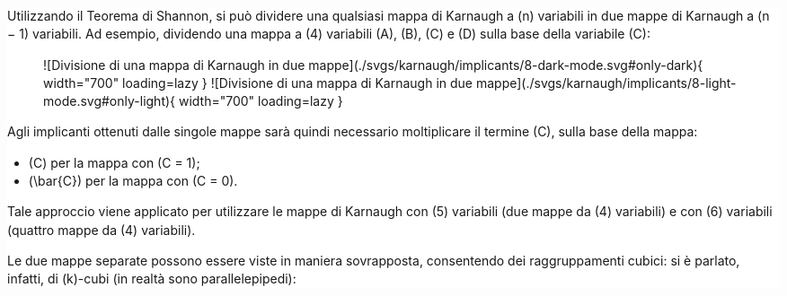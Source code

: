 Utilizzando il Teorema di Shannon, si può dividere una qualsiasi mappa di Karnaugh
a \(n\) variabili in due mappe di Karnaugh a \(n − 1\) variabili. Ad esempio,
dividendo una mappa a \(4\) variabili \(A\), \(B\), \(C\) e \(D\) sulla base
della variabile \(C\):


<figure markdown>
  ![Divisione di una mappa di Karnaugh in due mappe](./svgs/karnaugh/implicants/8-dark-mode.svg#only-dark){ width="700" loading=lazy }
  ![Divisione di una mappa di Karnaugh in due mappe](./svgs/karnaugh/implicants/8-light-mode.svg#only-light){ width="700" loading=lazy }
</figure>


Agli implicanti ottenuti dalle singole mappe sarà quindi necessario moltiplicare
il termine \(C\), sulla base della mappa:

- \(C\) per la mappa con \(C = 1\);
- \(\bar{C}\) per la mappa con \(C = 0\).

Tale approccio viene applicato per utilizzare le mappe di Karnaugh con \(5\)
variabili (due mappe da \(4\) variabili) e con \(6\) variabili (quattro mappe
da \(4) variabili).

Le due mappe separate possono essere viste in maniera sovrapposta, consentendo
dei raggruppamenti cubici: si è parlato, infatti, di \(k\)-cubi (in realtà sono
parallelepipedi):

